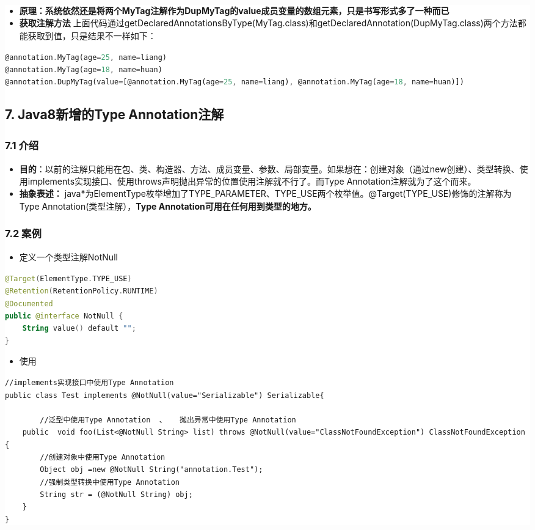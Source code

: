 - **原理：系统依然还是将两个MyTag注解作为DupMyTag的value成员变量的数组元素，只是书写形式多了一种而已**
- **获取注解方法**
  上面代码通过getDeclaredAnnotationsByType(MyTag.class)和getDeclaredAnnotation(DupMyTag.class)两个方法都能获取到值，只是结果不一样如下：



```dart
@annotation.MyTag(age=25, name=liang)
@annotation.MyTag(age=18, name=huan)
@annotation.DupMyTag(value=[@annotation.MyTag(age=25, name=liang), @annotation.MyTag(age=18, name=huan)])
```

## 7. Java8新增的Type Annotation注解

### 7.1 介绍

- **目的**：以前的注解只能用在包、类、构造器、方法、成员变量、参数、局部变量。如果想在：创建对象（通过new创建）、类型转换、使用implements实现接口、使用throws声明抛出异常的位置使用注解就不行了。而Type Annotation注解就为了这个而来。
- **抽象表述：** java*为ElementType枚举增加了TYPE_PARAMETER、TYPE_USE两个枚举值。@Target(TYPE_USE)修饰的注解称为Type Annotation(类型注解），**Type Annotation可用在任何用到类型的地方。**

### 7.2 案例

- 定义一个类型注解NotNull



```kotlin
@Target(ElementType.TYPE_USE)
@Retention(RetentionPolicy.RUNTIME)
@Documented
public @interface NotNull {
    String value() default "";
}
```

- 使用



```tsx
//implements实现接口中使用Type Annotation
public class Test implements @NotNull(value="Serializable") Serializable{
    
        //泛型中使用Type Annotation  、   抛出异常中使用Type Annotation
    public  void foo(List<@NotNull String> list) throws @NotNull(value="ClassNotFoundException") ClassNotFoundException {
        //创建对象中使用Type Annotation
        Object obj =new @NotNull String("annotation.Test");
        //强制类型转换中使用Type Annotation
        String str = (@NotNull String) obj;
    }
}
```
